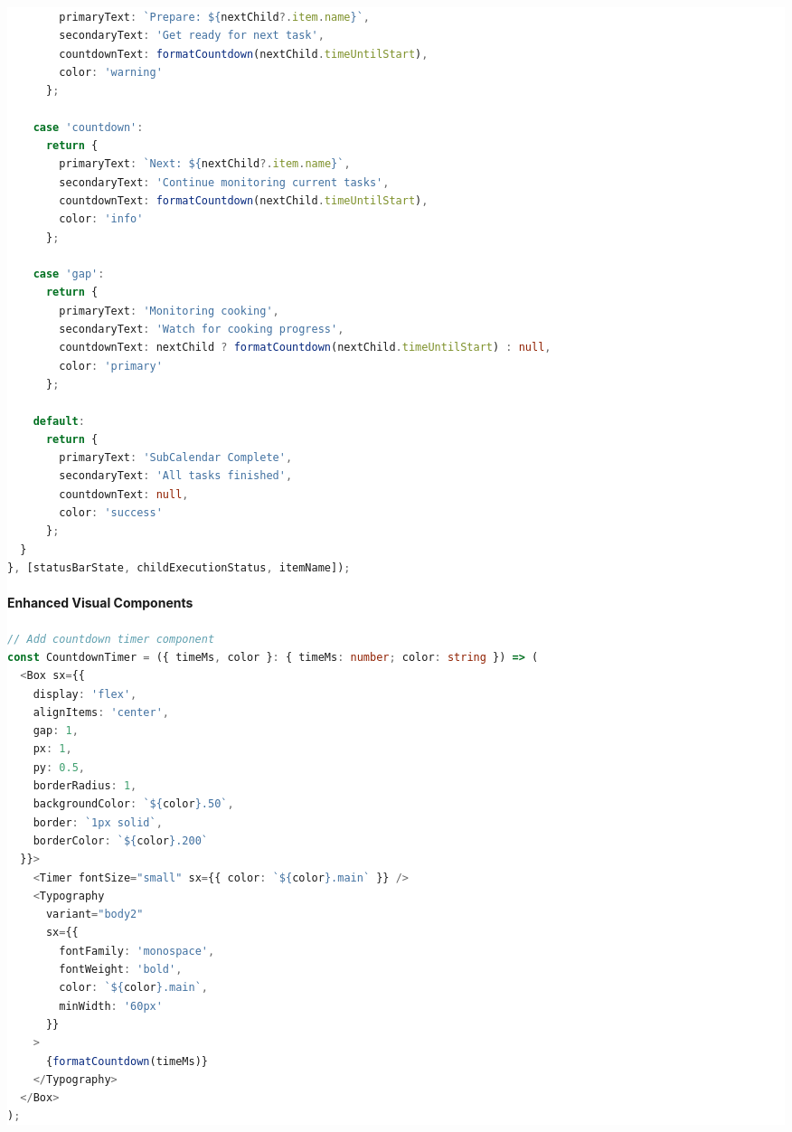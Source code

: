 ```typescript
        primaryText: `Prepare: ${nextChild?.item.name}`,
        secondaryText: 'Get ready for next task',
        countdownText: formatCountdown(nextChild.timeUntilStart),
        color: 'warning'
      };
      
    case 'countdown':
      return {
        primaryText: `Next: ${nextChild?.item.name}`,
        secondaryText: 'Continue monitoring current tasks',
        countdownText: formatCountdown(nextChild.timeUntilStart),
        color: 'info'
      };
      
    case 'gap':
      return {
        primaryText: 'Monitoring cooking',
        secondaryText: 'Watch for cooking progress',
        countdownText: nextChild ? formatCountdown(nextChild.timeUntilStart) : null,
        color: 'primary'
      };
      
    default:
      return {
        primaryText: 'SubCalendar Complete',
        secondaryText: 'All tasks finished',
        countdownText: null,
        color: 'success'
      };
  }
}, [statusBarState, childExecutionStatus, itemName]);
```

#### Enhanced Visual Components
```typescript
// Add countdown timer component
const CountdownTimer = ({ timeMs, color }: { timeMs: number; color: string }) => (
  <Box sx={{ 
    display: 'flex', 
    alignItems: 'center', 
    gap: 1,
    px: 1,
    py: 0.5,
    borderRadius: 1,
    backgroundColor: `${color}.50`,
    border: `1px solid`,
    borderColor: `${color}.200`
  }}>
    <Timer fontSize="small" sx={{ color: `${color}.main` }} />
    <Typography 
      variant="body2" 
      sx={{ 
        fontFamily: 'monospace',
        fontWeight: 'bold',
        color: `${color}.main`,
        minWidth: '60px'
      }}
    >
      {formatCountdown(timeMs)}
    </Typography>
  </Box>
);

```